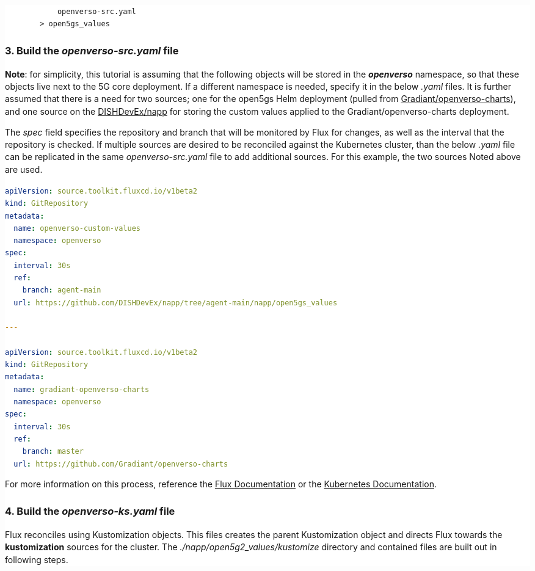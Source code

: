 ```console
            openverso-src.yaml
        > open5gs_values
```
### 3. Build the *openverso-src.yaml* file

**Note**: for simplicity, this tutorial is assuming that the following objects will be stored in the ***openverso*** namespace, so that these objects live next to the 5G core deployment.  If a different namespace is needed, specify it in the below *.yaml* files.  It is further assumed that there is a need for two sources; one for the open5gs Helm deployment (pulled from [Gradiant/openverso-charts](https://github.com/Gradiant/openverso-charts)), and one source on the [DISHDevEx/napp](https://github.com/DISHDevEx/napp/tree/agent-main/napp/open5gs_values) for storing the custom values applied to the Gradiant/openverso-charts deployment.

The *spec* field specifies the repository and branch that will be monitored by Flux for changes, as well as the interval that the repository is checked.  If multiple sources are desired to be reconciled against the Kubernetes cluster, than the below *.yaml* file can be replicated in the same *openverso-src.yaml* file to add additional sources.  For this example, the two sources Noted above are used.

```yaml
apiVersion: source.toolkit.fluxcd.io/v1beta2
kind: GitRepository
metadata:
  name: openverso-custom-values
  namespace: openverso
spec:
  interval: 30s
  ref:
    branch: agent-main
  url: https://github.com/DISHDevEx/napp/tree/agent-main/napp/open5gs_values

---

apiVersion: source.toolkit.fluxcd.io/v1beta2
kind: GitRepository
metadata:
  name: gradiant-openverso-charts
  namespace: openverso
spec:
  interval: 30s
  ref:
    branch: master
  url: https://github.com/Gradiant/openverso-charts
```

For more information on this process, reference the [Flux Documentation](https://fluxcd.io/flux/guides/helmreleases/#refer-to-values-in-configmaps-generated-with-kustomize) or the [Kubernetes Documentation](https://kubectl.docs.kubernetes.io/references/kustomize/kustomization/configmapgenerator/).


### 4. Build the *openverso-ks.yaml* file

Flux reconciles using Kustomization objects.  This files creates the parent Kustomization object and directs Flux towards the **kustomization** sources for the cluster.  The *./napp/open5g2_values/kustomize* directory and contained files are built out in following steps.
